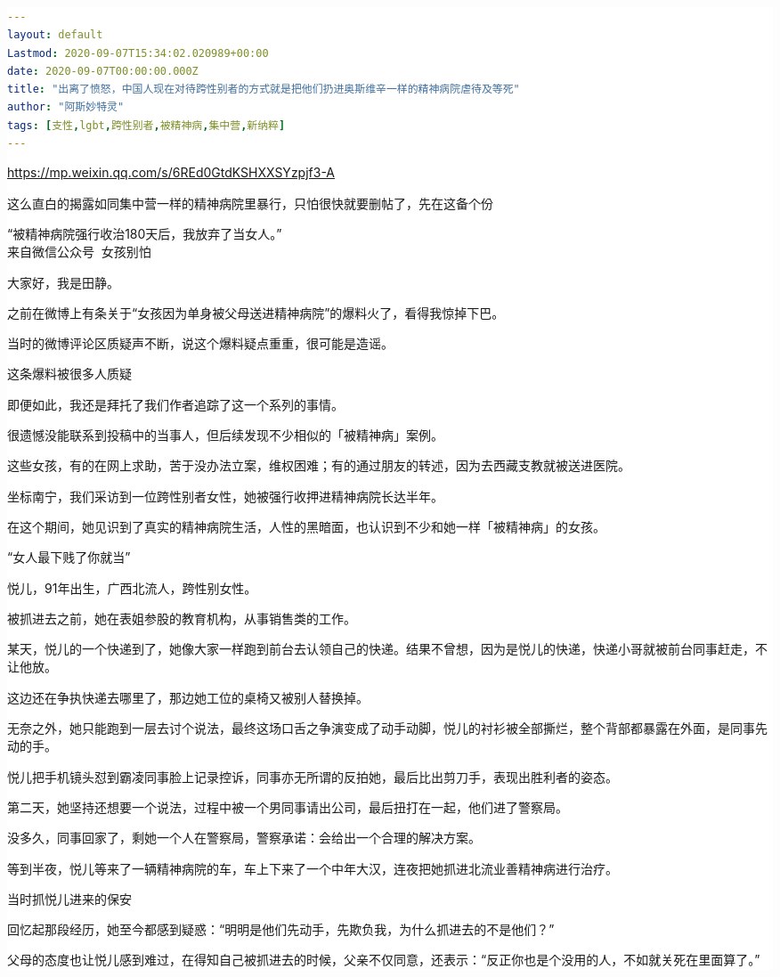 ```yaml
---
layout: default
Lastmod: 2020-09-07T15:34:02.020989+00:00
date: 2020-09-07T00:00:00.000Z
title: "出离了愤怒，中国人现在对待跨性别者的方式就是把他们扔进奥斯维辛一样的精神病院虐待及等死"
author: "阿斯妙特灵"
tags: [支性,lgbt,跨性别者,被精神病,集中营,新纳粹]
---
```


https://mp.weixin.qq.com/s/6REd0GtdKSHXXSYzpjf3-A  
  
这么直白的揭露如同集中营一样的精神病院里暴行，只怕很快就要删帖了，先在这备个份  
  
  
“被精神病院强行收治180天后，我放弃了当女人。”  
来自微信公众号  女孩别怕  
  
大家好，我是田静。  
  
之前在微博上有条关于“女孩因为单身被父母送进精神病院”的爆料火了，看得我惊掉下巴。  
  
当时的微博评论区质疑声不断，说这个爆料疑点重重，很可能是造谣。  
  
这条爆料被很多人质疑  
  
即便如此，我还是拜托了我们作者追踪了这一个系列的事情。  
  
很遗憾没能联系到投稿中的当事人，但后续发现不少相似的「被精神病」案例。  
  
这些女孩，有的在网上求助，苦于没办法立案，维权困难；有的通过朋友的转述，因为去西藏支教就被送进医院。  
  
坐标南宁，我们采访到一位跨性别者女性，她被强行收押进精神病院长达半年。  
  
在这个期间，她见识到了真实的精神病院生活，人性的黑暗面，也认识到不少和她一样「被精神病」的女孩。  
  
“女人最下贱了你就当”  
  
悦儿，91年出生，广西北流人，跨性别女性。  
  
被抓进去之前，她在表姐参股的教育机构，从事销售类的工作。  
  
某天，悦儿的一个快递到了，她像大家一样跑到前台去认领自己的快递。结果不曾想，因为是悦儿的快递，快递小哥就被前台同事赶走，不让他放。  
  
这边还在争执快递去哪里了，那边她工位的桌椅又被别人替换掉。  
  
无奈之外，她只能跑到一层去讨个说法，最终这场口舌之争演变成了动手动脚，悦儿的衬衫被全部撕烂，整个背部都暴露在外面，是同事先动的手。  
  
悦儿把手机镜头怼到霸凌同事脸上记录控诉，同事亦无所谓的反拍她，最后比出剪刀手，表现出胜利者的姿态。  
  
第二天，她坚持还想要一个说法，过程中被一个男同事请出公司，最后扭打在一起，他们进了警察局。  
  
没多久，同事回家了，剩她一个人在警察局，警察承诺：会给出一个合理的解决方案。  
  
等到半夜，悦儿等来了一辆精神病院的车，车上下来了一个中年大汉，连夜把她抓进北流业善精神病进行治疗。  
  
当时抓悦儿进来的保安  
  
回忆起那段经历，她至今都感到疑惑：“明明是他们先动手，先欺负我，为什么抓进去的不是他们？”  
  
父母的态度也让悦儿感到难过，在得知自己被抓进去的时候，父亲不仅同意，还表示：“反正你也是个没用的人，不如就关死在里面算了。”  
  